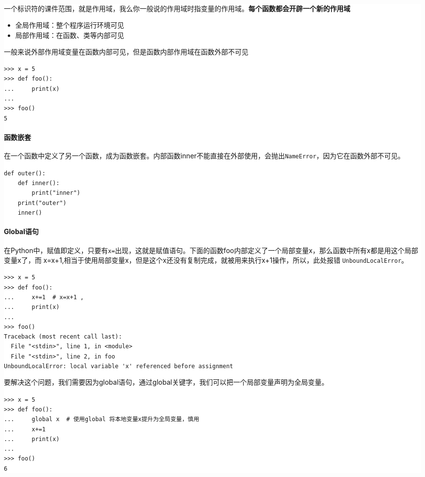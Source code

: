 一个标识符的课件范围，就是作用域，我么你一般说的作用域时指变量的作用域。**每个函数都会开辟一个新的作用域**

- 全局作用域：整个程序运行环境可见
- 局部作用域：在函数、类等内部可见

一般来说外部作用域变量在函数内部可见，但是函数内部作用域在函数外部不可见

```
>>> x = 5
>>> def foo():
...     print(x)
...
>>> foo()
5
```

#### 函数嵌套

在一个函数中定义了另一个函数，成为函数嵌套。内部函数inner不能直接在外部使用，会抛出`NameError`，因为它在函数外部不可见。

```
def outer():
    def inner():
        print("inner")
    print("outer")
    inner()
```

#### Global语句

在Python中，赋值即定义，只要有`x=`出现，这就是赋值语句。下面的函数foo内部定义了一个局部变量x，那么函数中所有x都是用这个局部变量x了，而 x=x+1,相当于使用局部变量x，但是这个x还没有复制完成，就被用来执行x+1操作，所以，此处报错 `UnboundLocalError`。
```
>>> x = 5
>>> def foo():
...     x+=1  # x=x+1 ,
...     print(x)
...
>>> foo()
Traceback (most recent call last):
  File "<stdin>", line 1, in <module>
  File "<stdin>", line 2, in foo
UnboundLocalError: local variable 'x' referenced before assignment
```

要解决这个问题，我们需要因为global语句，通过global关键字，我们可以把一个局部变量声明为全局变量。

```
>>> x = 5
>>> def foo():
...     global x  # 使用global 将本地变量x提升为全局变量，慎用
...     x+=1
...     print(x)
...
>>> foo()
6
```
